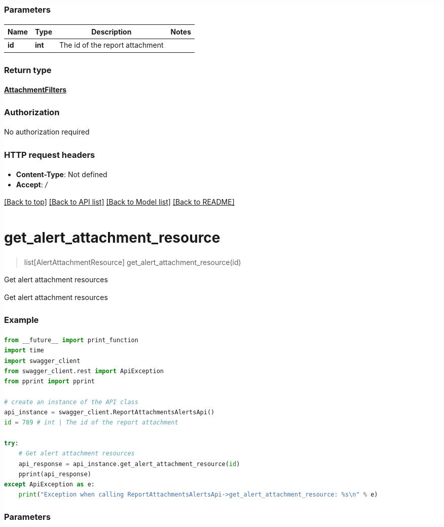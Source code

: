 ### Parameters

Name | Type | Description  | Notes
------------- | ------------- | ------------- | -------------
 **id** | **int**| The id of the report attachment | 

### Return type

[**AttachmentFilters**](AttachmentFilters.md)

### Authorization

No authorization required

### HTTP request headers

 - **Content-Type**: Not defined
 - **Accept**: */*

[[Back to top]](#) [[Back to API list]](../README.md#documentation-for-api-endpoints) [[Back to Model list]](../README.md#documentation-for-models) [[Back to README]](../README.md)

# **get_alert_attachment_resource**
> list[AlertAttachmentResource] get_alert_attachment_resource(id)

Get alert attachment resources

Get alert attachment resources

### Example
```python
from __future__ import print_function
import time
import swagger_client
from swagger_client.rest import ApiException
from pprint import pprint

# create an instance of the API class
api_instance = swagger_client.ReportAttachmentsAlertsApi()
id = 789 # int | The id of the report attachment

try:
    # Get alert attachment resources
    api_response = api_instance.get_alert_attachment_resource(id)
    pprint(api_response)
except ApiException as e:
    print("Exception when calling ReportAttachmentsAlertsApi->get_alert_attachment_resource: %s\n" % e)
```

### Parameters
